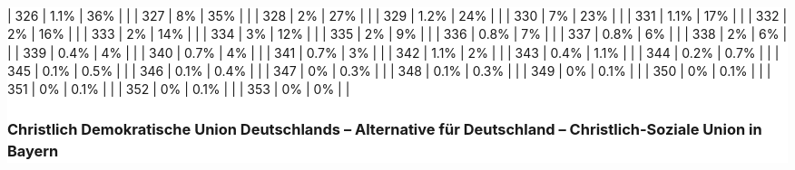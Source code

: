 | 326 | 1.1% | 36% |  |
| 327 | 8% | 35% |  |
| 328 | 2% | 27% |  |
| 329 | 1.2% | 24% |  |
| 330 | 7% | 23% |  |
| 331 | 1.1% | 17% |  |
| 332 | 2% | 16% |  |
| 333 | 2% | 14% |  |
| 334 | 3% | 12% |  |
| 335 | 2% | 9% |  |
| 336 | 0.8% | 7% |  |
| 337 | 0.8% | 6% |  |
| 338 | 2% | 6% |  |
| 339 | 0.4% | 4% |  |
| 340 | 0.7% | 4% |  |
| 341 | 0.7% | 3% |  |
| 342 | 1.1% | 2% |  |
| 343 | 0.4% | 1.1% |  |
| 344 | 0.2% | 0.7% |  |
| 345 | 0.1% | 0.5% |  |
| 346 | 0.1% | 0.4% |  |
| 347 | 0% | 0.3% |  |
| 348 | 0.1% | 0.3% |  |
| 349 | 0% | 0.1% |  |
| 350 | 0% | 0.1% |  |
| 351 | 0% | 0.1% |  |
| 352 | 0% | 0.1% |  |
| 353 | 0% | 0% |  |

### Christlich Demokratische Union Deutschlands – Alternative für Deutschland – Christlich-Soziale Union in Bayern
